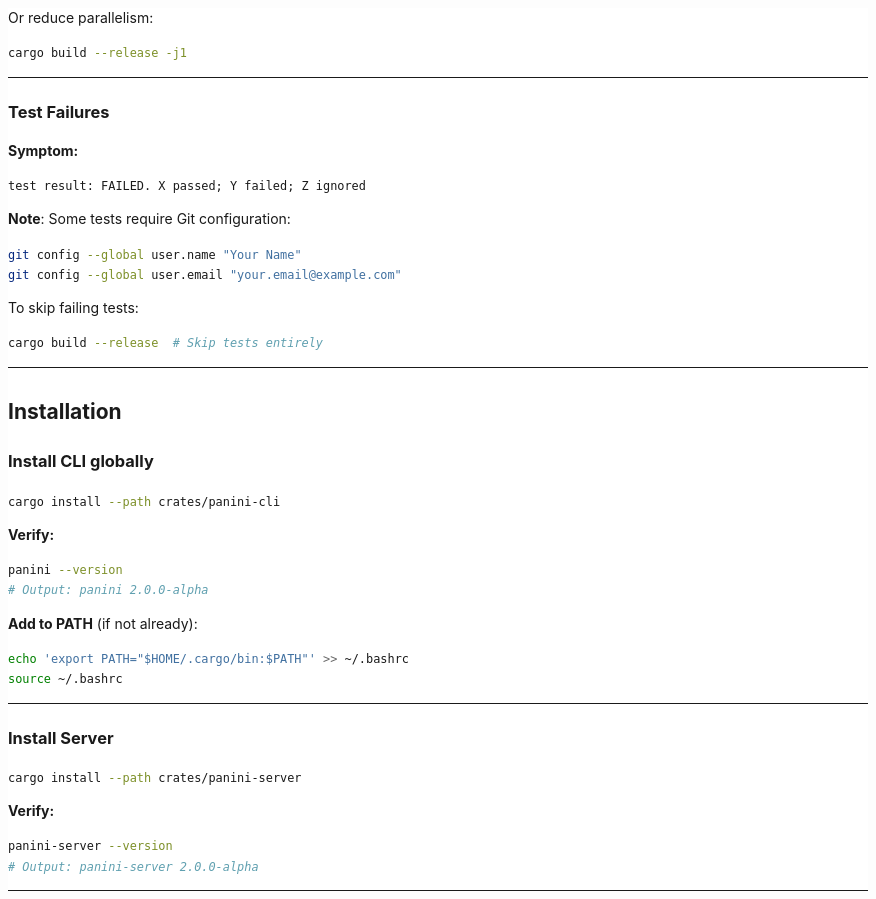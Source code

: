 Or reduce parallelism:
```bash
cargo build --release -j1
```

---

### Test Failures

**Symptom:**
```
test result: FAILED. X passed; Y failed; Z ignored
```

**Note**: Some tests require Git configuration:

```bash
git config --global user.name "Your Name"
git config --global user.email "your.email@example.com"
```

To skip failing tests:
```bash
cargo build --release  # Skip tests entirely
```

---

## Installation

### Install CLI globally

```bash
cargo install --path crates/panini-cli
```

**Verify:**
```bash
panini --version
# Output: panini 2.0.0-alpha
```

**Add to PATH** (if not already):
```bash
echo 'export PATH="$HOME/.cargo/bin:$PATH"' >> ~/.bashrc
source ~/.bashrc
```

---

### Install Server

```bash
cargo install --path crates/panini-server
```

**Verify:**
```bash
panini-server --version
# Output: panini-server 2.0.0-alpha
```

---